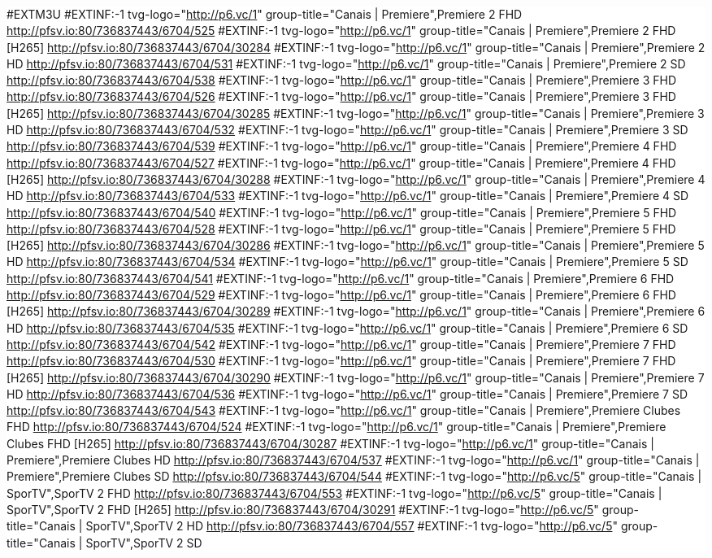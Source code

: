 #EXTM3U 
#EXTINF:-1 tvg-logo="http://p6.vc/1" group-title="Canais | Premiere",Premiere 2 FHD
http://pfsv.io:80/736837443/6704/525
#EXTINF:-1 tvg-logo="http://p6.vc/1" group-title="Canais | Premiere",Premiere 2 FHD [H265]
http://pfsv.io:80/736837443/6704/30284
#EXTINF:-1 tvg-logo="http://p6.vc/1" group-title="Canais | Premiere",Premiere 2 HD
http://pfsv.io:80/736837443/6704/531
#EXTINF:-1 tvg-logo="http://p6.vc/1" group-title="Canais | Premiere",Premiere 2 SD
http://pfsv.io:80/736837443/6704/538
#EXTINF:-1 tvg-logo="http://p6.vc/1" group-title="Canais | Premiere",Premiere 3 FHD
http://pfsv.io:80/736837443/6704/526
#EXTINF:-1 tvg-logo="http://p6.vc/1" group-title="Canais | Premiere",Premiere 3  FHD [H265]
http://pfsv.io:80/736837443/6704/30285
#EXTINF:-1 tvg-logo="http://p6.vc/1" group-title="Canais | Premiere",Premiere 3 HD
http://pfsv.io:80/736837443/6704/532
#EXTINF:-1 tvg-logo="http://p6.vc/1" group-title="Canais | Premiere",Premiere 3 SD
http://pfsv.io:80/736837443/6704/539
#EXTINF:-1 tvg-logo="http://p6.vc/1" group-title="Canais | Premiere",Premiere 4 FHD
http://pfsv.io:80/736837443/6704/527
#EXTINF:-1 tvg-logo="http://p6.vc/1" group-title="Canais | Premiere",Premiere 4 FHD [H265]
http://pfsv.io:80/736837443/6704/30288
#EXTINF:-1 tvg-logo="http://p6.vc/1" group-title="Canais | Premiere",Premiere 4 HD
http://pfsv.io:80/736837443/6704/533
#EXTINF:-1 tvg-logo="http://p6.vc/1" group-title="Canais | Premiere",Premiere 4 SD
http://pfsv.io:80/736837443/6704/540
#EXTINF:-1 tvg-logo="http://p6.vc/1" group-title="Canais | Premiere",Premiere 5 FHD
http://pfsv.io:80/736837443/6704/528
#EXTINF:-1 tvg-logo="http://p6.vc/1" group-title="Canais | Premiere",Premiere 5 FHD [H265]
http://pfsv.io:80/736837443/6704/30286
#EXTINF:-1 tvg-logo="http://p6.vc/1" group-title="Canais | Premiere",Premiere 5 HD
http://pfsv.io:80/736837443/6704/534
#EXTINF:-1 tvg-logo="http://p6.vc/1" group-title="Canais | Premiere",Premiere 5 SD
http://pfsv.io:80/736837443/6704/541
#EXTINF:-1 tvg-logo="http://p6.vc/1" group-title="Canais | Premiere",Premiere 6 FHD
http://pfsv.io:80/736837443/6704/529
#EXTINF:-1 tvg-logo="http://p6.vc/1" group-title="Canais | Premiere",Premiere 6 FHD [H265]
http://pfsv.io:80/736837443/6704/30289
#EXTINF:-1 tvg-logo="http://p6.vc/1" group-title="Canais | Premiere",Premiere 6 HD
http://pfsv.io:80/736837443/6704/535
#EXTINF:-1 tvg-logo="http://p6.vc/1" group-title="Canais | Premiere",Premiere 6 SD
http://pfsv.io:80/736837443/6704/542
#EXTINF:-1 tvg-logo="http://p6.vc/1" group-title="Canais | Premiere",Premiere 7 FHD
http://pfsv.io:80/736837443/6704/530
#EXTINF:-1 tvg-logo="http://p6.vc/1" group-title="Canais | Premiere",Premiere 7 FHD [H265]
http://pfsv.io:80/736837443/6704/30290
#EXTINF:-1 tvg-logo="http://p6.vc/1" group-title="Canais | Premiere",Premiere 7 HD
http://pfsv.io:80/736837443/6704/536
#EXTINF:-1 tvg-logo="http://p6.vc/1" group-title="Canais | Premiere",Premiere 7 SD
http://pfsv.io:80/736837443/6704/543
#EXTINF:-1 tvg-logo="http://p6.vc/1" group-title="Canais | Premiere",Premiere Clubes FHD
http://pfsv.io:80/736837443/6704/524
#EXTINF:-1 tvg-logo="http://p6.vc/1" group-title="Canais | Premiere",Premiere Clubes FHD [H265]
http://pfsv.io:80/736837443/6704/30287
#EXTINF:-1 tvg-logo="http://p6.vc/1" group-title="Canais | Premiere",Premiere Clubes HD
http://pfsv.io:80/736837443/6704/537
#EXTINF:-1 tvg-logo="http://p6.vc/1" group-title="Canais | Premiere",Premiere Clubes SD
http://pfsv.io:80/736837443/6704/544
#EXTINF:-1 tvg-logo="http://p6.vc/5" group-title="Canais | SporTV",SporTV 2 FHD
http://pfsv.io:80/736837443/6704/553
#EXTINF:-1 tvg-logo="http://p6.vc/5" group-title="Canais | SporTV",SporTV 2 FHD [H265]
http://pfsv.io:80/736837443/6704/30291
#EXTINF:-1 tvg-logo="http://p6.vc/5" group-title="Canais | SporTV",SporTV 2 HD
http://pfsv.io:80/736837443/6704/557
#EXTINF:-1 tvg-logo="http://p6.vc/5" group-title="Canais | SporTV",SporTV 2 SD